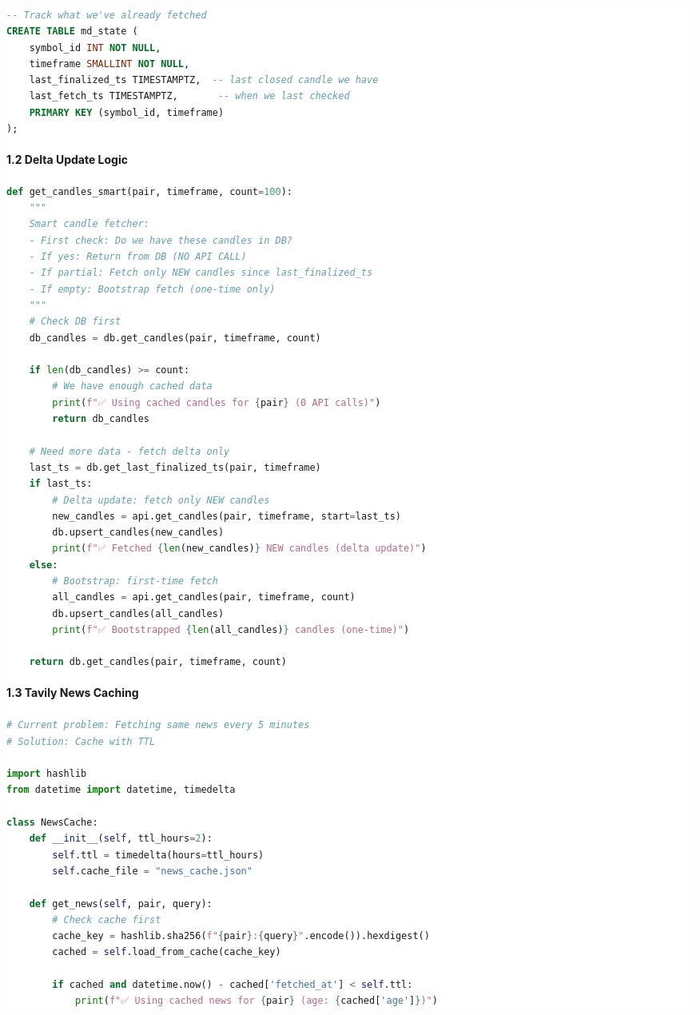 ```sql
-- Track what we've already fetched
CREATE TABLE md_state (
    symbol_id INT NOT NULL,
    timeframe SMALLINT NOT NULL,
    last_finalized_ts TIMESTAMPTZ,  -- last closed candle we have
    last_fetch_ts TIMESTAMPTZ,       -- when we last checked
    PRIMARY KEY (symbol_id, timeframe)
);
```

#### 1.2 Delta Update Logic
```python
def get_candles_smart(pair, timeframe, count=100):
    """
    Smart candle fetcher:
    - First check: Do we have these candles in DB?
    - If yes: Return from DB (NO API CALL)
    - If partial: Fetch only NEW candles since last_finalized_ts
    - If empty: Bootstrap fetch (one-time only)
    """
    # Check DB first
    db_candles = db.get_candles(pair, timeframe, count)

    if len(db_candles) >= count:
        # We have enough cached data
        print(f"✅ Using cached candles for {pair} (0 API calls)")
        return db_candles

    # Need more data - fetch delta only
    last_ts = db.get_last_finalized_ts(pair, timeframe)
    if last_ts:
        # Delta update: fetch only NEW candles
        new_candles = api.get_candles(pair, timeframe, start=last_ts)
        db.upsert_candles(new_candles)
        print(f"✅ Fetched {len(new_candles)} NEW candles (delta update)")
    else:
        # Bootstrap: first-time fetch
        all_candles = api.get_candles(pair, timeframe, count)
        db.upsert_candles(all_candles)
        print(f"✅ Bootstrapped {len(all_candles)} candles (one-time)")

    return db.get_candles(pair, timeframe, count)
```

#### 1.3 Tavily News Caching
```python
# Current problem: Fetching same news every 5 minutes
# Solution: Cache with TTL

import hashlib
from datetime import datetime, timedelta

class NewsCache:
    def __init__(self, ttl_hours=2):
        self.ttl = timedelta(hours=ttl_hours)
        self.cache_file = "news_cache.json"

    def get_news(self, pair, query):
        # Check cache first
        cache_key = hashlib.sha256(f"{pair}:{query}".encode()).hexdigest()
        cached = self.load_from_cache(cache_key)

        if cached and datetime.now() - cached['fetched_at'] < self.ttl:
            print(f"✅ Using cached news for {pair} (age: {cached['age']})")
```